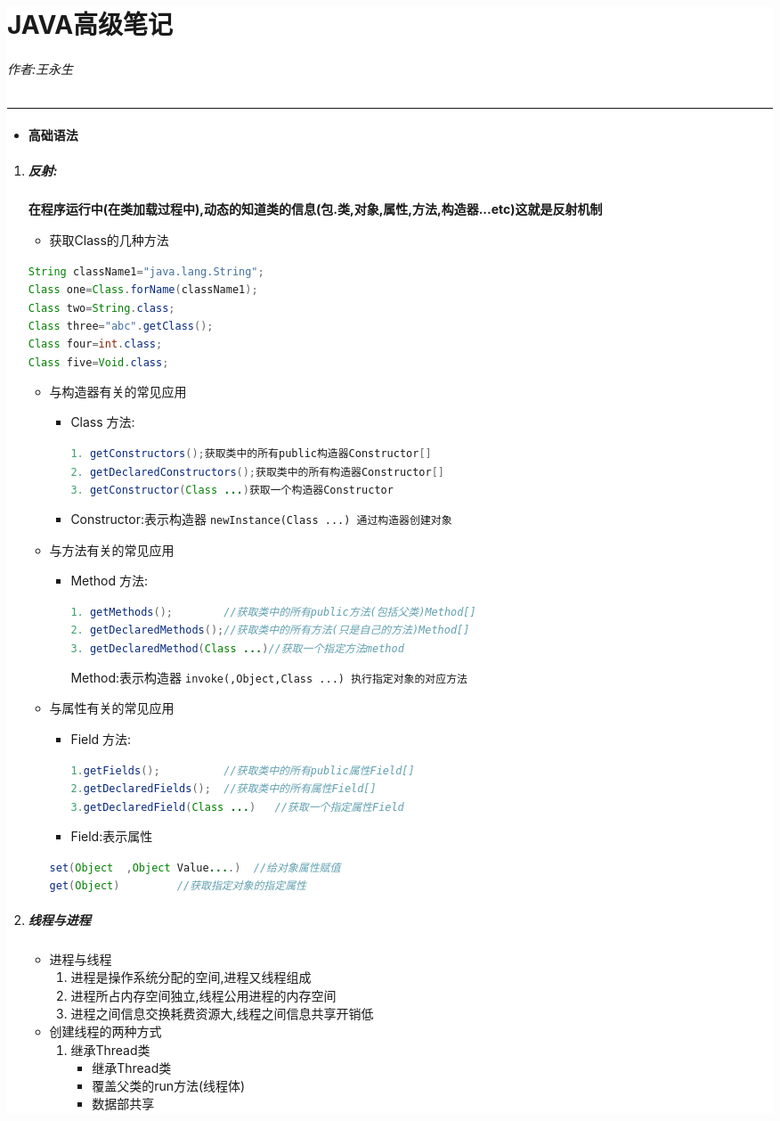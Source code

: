 # JAVA高级笔记
###### 作者:王永生
***

* #### 高础语法
1. ##### 反射:
	**在程序运行中(在类加载过程中),动态的知道类的信息(包.类,对象,属性,方法,构造器...etc)这就是反射机制**
    * 获取Class的几种方法

    ```Java
    String className1="java.lang.String";
    Class one=Class.forName(className1);
	Class two=String.class;
	Class three="abc".getClass();
	Class four=int.class;
	Class five=Void.class;
    ```
	* 与构造器有关的常见应用
		* Class
			方法:

            ```Java
            1. getConstructors();获取类中的所有public构造器Constructor[]
            2. getDeclaredConstructors();获取类中的所有构造器Constructor[]
            3. getConstructor(Class ...)获取一个构造器Constructor
            ```
		* Constructor:表示构造器
            `newInstance(Class ...) 通过构造器创建对象`
	* 与方法有关的常见应用
		* Method
			方法:

            ```Java
            1. getMethods();		//获取类中的所有public方法(包括父类)Method[]
            2. getDeclaredMethods();//获取类中的所有方法(只是自己的方法)Method[]
            3. getDeclaredMethod(Class ...)//获取一个指定方法method
            ```
            Method:表示构造器
            `invoke(,Object,Class ...) 执行指定对象的对应方法`
	* 与属性有关的常见应用
        * Field
            方法:

            ```Java
            1.getFields();			//获取类中的所有public属性Field[]
            2.getDeclaredFields();	//获取类中的所有属性Field[]
            3.getDeclaredField(Class ...)	//获取一个指定属性Field
            ```
		* Field:表示属性

		```Java
        set(Object  ,Object Value....)	//给对象属性赋值
        get(Object)			//获取指定对象的指定属性
        ```
2. ##### 线程与进程
	* 进程与线程
		1. 进程是操作系统分配的空间,进程又线程组成
		2. 进程所占内存空间独立,线程公用进程的内存空间
		3. 进程之间信息交换耗费资源大,线程之间信息共享开销低
	* 创建线程的两种方式
		1. 继承Thread类
			* 继承Thread类
			* 覆盖父类的run方法(线程体)
			* 数据部共享